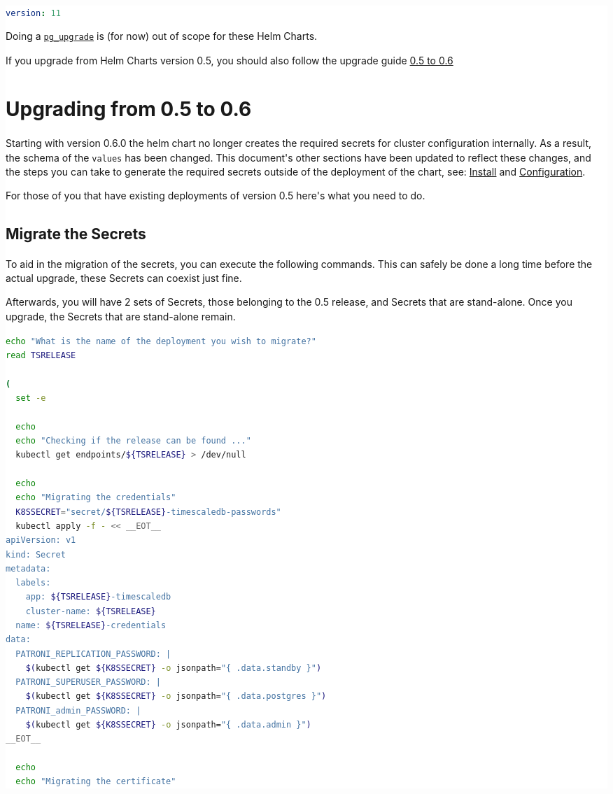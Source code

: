 ```yaml
version: 11
```

Doing a [`pg_upgrade`](https://www.postgresql.org/docs/12/pgupgrade.html) is (for now) out of scope
for these Helm Charts.

If you upgrade from Helm Charts version 0.5, you should also follow the upgrade
guide [0.5 to 0.6](#upgrading-from-05x-to-06x)

# Upgrading from 0.5 to 0.6

Starting with version 0.6.0 the helm chart no longer creates the required
secrets for cluster configuration internally. As a result, the schema of the
`values` has been changed. This document's other sections have been updated to
reflect these changes, and the steps you can take to generate the required
secrets outside of the deployment of the chart, see: [Install](./README.md#installing)
and [Configuration](./admin-guide.md#creating-the-secrets).

For those of you that have existing deployments of version 0.5 here's what you
need to do.


## Migrate the Secrets
To aid in the migration of the secrets, you can execute the following commands.
This can safely be done a long time before the actual upgrade, these Secrets can
coexist just fine.

Afterwards, you will have 2 sets of Secrets, those belonging to the 0.5 release,
and Secrets that are stand-alone. Once you upgrade, the Secrets that are stand-alone
remain.

```sh
echo "What is the name of the deployment you wish to migrate?"
read TSRELEASE

(
  set -e

  echo
  echo "Checking if the release can be found ..."
  kubectl get endpoints/${TSRELEASE} > /dev/null

  echo
  echo "Migrating the credentials"
  K8SSECRET="secret/${TSRELEASE}-timescaledb-passwords"
  kubectl apply -f - << __EOT__
apiVersion: v1
kind: Secret
metadata:
  labels:
    app: ${TSRELEASE}-timescaledb
    cluster-name: ${TSRELEASE}
  name: ${TSRELEASE}-credentials
data:
  PATRONI_REPLICATION_PASSWORD: |
    $(kubectl get ${K8SSECRET} -o jsonpath="{ .data.standby }")
  PATRONI_SUPERUSER_PASSWORD: |
    $(kubectl get ${K8SSECRET} -o jsonpath="{ .data.postgres }")
  PATRONI_admin_PASSWORD: |
    $(kubectl get ${K8SSECRET} -o jsonpath="{ .data.admin }")
__EOT__

  echo
  echo "Migrating the certificate"
```